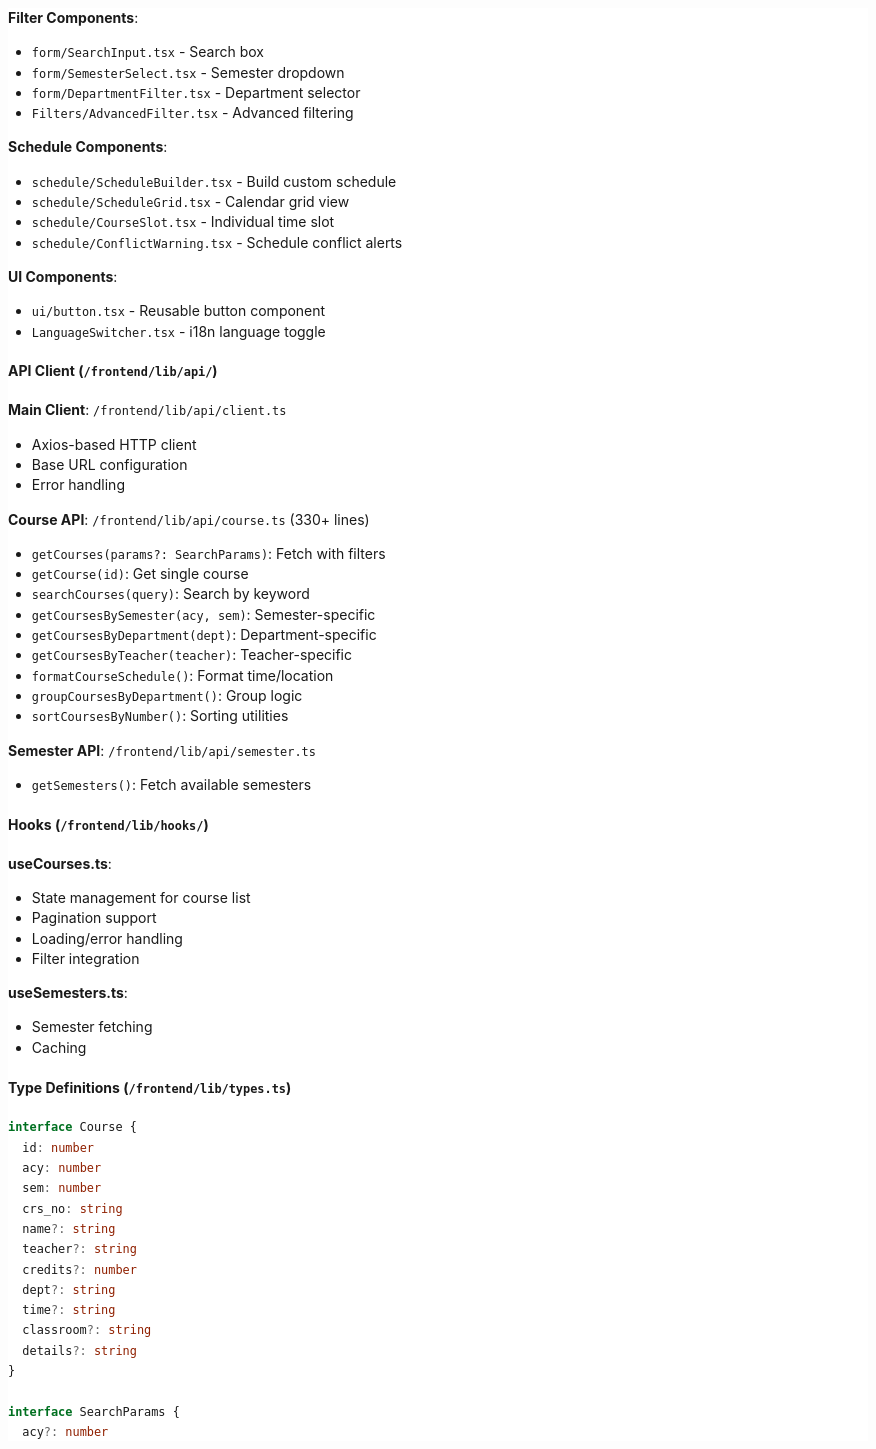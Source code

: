 **Filter Components**:
- `form/SearchInput.tsx` - Search box
- `form/SemesterSelect.tsx` - Semester dropdown
- `form/DepartmentFilter.tsx` - Department selector
- `Filters/AdvancedFilter.tsx` - Advanced filtering

**Schedule Components**:
- `schedule/ScheduleBuilder.tsx` - Build custom schedule
- `schedule/ScheduleGrid.tsx` - Calendar grid view
- `schedule/CourseSlot.tsx` - Individual time slot
- `schedule/ConflictWarning.tsx` - Schedule conflict alerts

**UI Components**:
- `ui/button.tsx` - Reusable button component
- `LanguageSwitcher.tsx` - i18n language toggle

#### API Client (`/frontend/lib/api/`)

**Main Client**: `/frontend/lib/api/client.ts`
- Axios-based HTTP client
- Base URL configuration
- Error handling

**Course API**: `/frontend/lib/api/course.ts` (330+ lines)
- `getCourses(params?: SearchParams)`: Fetch with filters
- `getCourse(id)`: Get single course
- `searchCourses(query)`: Search by keyword
- `getCoursesBySemester(acy, sem)`: Semester-specific
- `getCoursesByDepartment(dept)`: Department-specific
- `getCoursesByTeacher(teacher)`: Teacher-specific
- `formatCourseSchedule()`: Format time/location
- `groupCoursesByDepartment()`: Group logic
- `sortCoursesByNumber()`: Sorting utilities

**Semester API**: `/frontend/lib/api/semester.ts`
- `getSemesters()`: Fetch available semesters

#### Hooks (`/frontend/lib/hooks/`)

**useCourses.ts**:
- State management for course list
- Pagination support
- Loading/error handling
- Filter integration

**useSemesters.ts**:
- Semester fetching
- Caching

#### Type Definitions (`/frontend/lib/types.ts`)
```typescript
interface Course {
  id: number
  acy: number
  sem: number
  crs_no: string
  name?: string
  teacher?: string
  credits?: number
  dept?: string
  time?: string
  classroom?: string
  details?: string
}

interface SearchParams {
  acy?: number
```